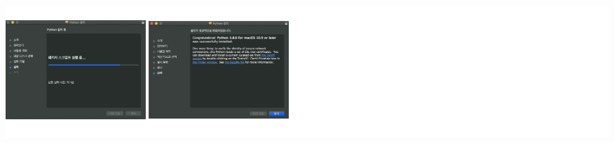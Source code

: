 <img src="/assets/images/tensorflow/tf110.png" width="200" height="184" alt="tf-insallation-mac">
<img src="/assets/images/tensorflow/tf111.png" width="200" height="184" alt="tf-insallation-mac">
